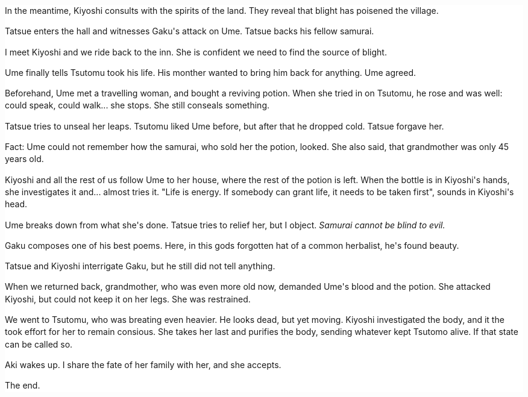 In the meantime, Kiyoshi consults with the spirits of the land.
They reveal that blight has poisened the village.

Tatsue enters the hall and witnesses Gaku's attack on Ume.
Tatsue backs his fellow samurai.

I meet Kiyoshi and we ride back to the inn.
She is confident we need to find the source of blight.

Ume finally tells Tsutomu took his life.
His monther wanted to bring him back for anything.
Ume agreed.

Beforehand, Ume met a travelling woman, and bought a reviving potion.
When she tried in on Tsutomu, he rose and was well: could speak, could walk... she stops.
She still conseals something.

Tatsue tries to unseal her leaps.
Tsutomu liked Ume before, but after that he dropped cold.
Tatsue forgave her.

Fact: Ume could not remember how the samurai, who sold her the potion, looked.
She also said, that grandmother was only 45 years old.

Kiyoshi and all the rest of us follow Ume to her house, where the rest of the potion is left.
When the bottle is in Kiyoshi's hands, she investigates it and... almost tries it.
"Life is energy. If somebody can grant life, it needs to be taken first", sounds in Kiyoshi's head.

Ume breaks down from what she's done.
Tatsue tries to relief her, but I object.
_Samurai cannot be blind to evil._

Gaku composes one of his best poems.
Here, in this gods forgotten hat of a common herbalist, he's found beauty.

Tatsue and Kiyoshi interrigate Gaku, but he still did not tell anything.

When we returned back, grandmother, who was even more old now, demanded Ume's blood and the potion.
She attacked Kiyoshi, but could not keep it on her legs.
She was restrained.

We went to Tsutomu, who was breating even heavier.
He looks dead, but yet moving.
Kiyoshi investigated the body, and it the took effort for her to remain consious.
She takes her last and purifies the body, sending whatever kept Tsutomo alive.
If that state can be called so.

Aki wakes up.
I share the fate of her family with her, and she accepts.

The end.
